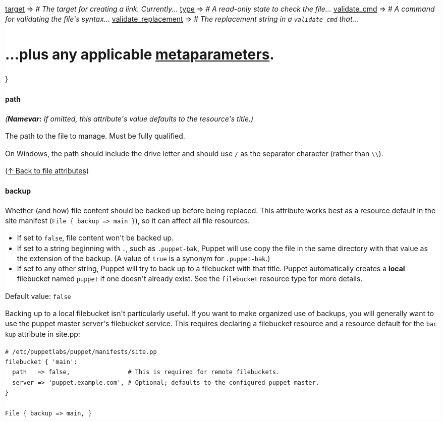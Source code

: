   <a href="#file-attribute-target">target</a>                  =&gt; <em># The target for creating a link.  Currently...</em>
  <a href="#file-attribute-type">type</a>                    =&gt; <em># A read-only state to check the file...</em>
  <a href="#file-attribute-validate_cmd">validate_cmd</a>            =&gt; <em># A command for validating the file's syntax...</em>
  <a href="#file-attribute-validate_replacement">validate_replacement</a>    =&gt; <em># The replacement string in a `validate_cmd` that...</em>
  # ...plus any applicable <a href="{{puppet}}/metaparameter.html">metaparameters</a>.
}</code></pre>

<h4 id="file-attribute-path">path</h4>

_(**Namevar:** If omitted, this attribute's value defaults to the resource's title.)_

The path to the file to manage.  Must be fully qualified.

On Windows, the path should include the drive letter and should use `/` as
the separator character (rather than `\\`).

([↑ Back to file attributes](#file-attributes))

<h4 id="file-attribute-backup">backup</h4>

Whether (and how) file content should be backed up before being replaced.
This attribute works best as a resource default in the site manifest
(`File { backup => main }`), so it can affect all file resources.

* If set to `false`, file content won't be backed up.
* If set to a string beginning with `.`, such as `.puppet-bak`, Puppet will
  use copy the file in the same directory with that value as the extension
  of the backup. (A value of `true` is a synonym for `.puppet-bak`.)
* If set to any other string, Puppet will try to back up to a filebucket
  with that title. Puppet automatically creates a **local** filebucket
  named `puppet` if one doesn't already exist. See the `filebucket` resource
  type for more details.

Default value: `false`

Backing up to a local filebucket isn't particularly useful. If you want
to make organized use of backups, you will generally want to use the
puppet master server's filebucket service. This requires declaring a
filebucket resource and a resource default for the `backup` attribute
in site.pp:

    # /etc/puppetlabs/puppet/manifests/site.pp
    filebucket { 'main':
      path   => false,                # This is required for remote filebuckets.
      server => 'puppet.example.com', # Optional; defaults to the configured puppet master.
    }

    File { backup => main, }

